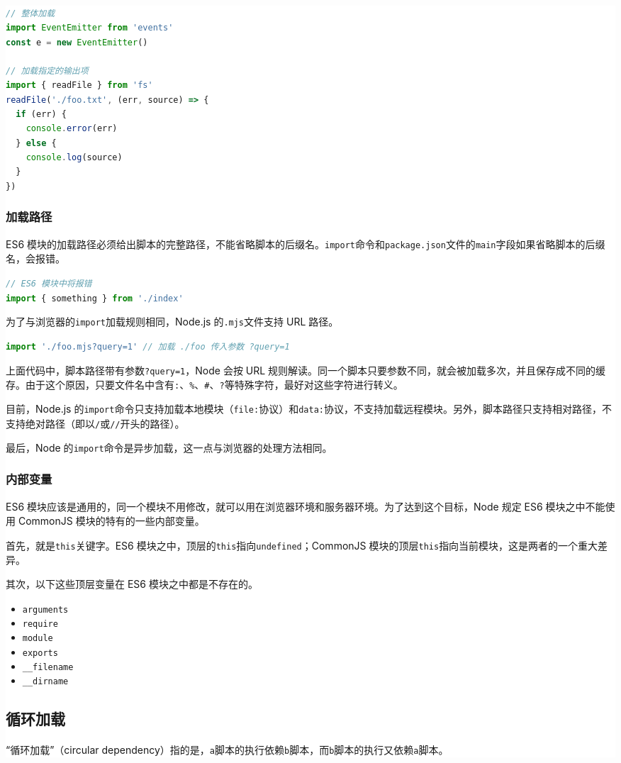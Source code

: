 ```javascript
// 整体加载
import EventEmitter from 'events'
const e = new EventEmitter()

// 加载指定的输出项
import { readFile } from 'fs'
readFile('./foo.txt', (err, source) => {
  if (err) {
    console.error(err)
  } else {
    console.log(source)
  }
})
```

### 加载路径

ES6 模块的加载路径必须给出脚本的完整路径，不能省略脚本的后缀名。`import`命令和`package.json`文件的`main`字段如果省略脚本的后缀名，会报错。

```javascript
// ES6 模块中将报错
import { something } from './index'
```

为了与浏览器的`import`加载规则相同，Node.js 的`.mjs`文件支持 URL 路径。

```javascript
import './foo.mjs?query=1' // 加载 ./foo 传入参数 ?query=1
```

上面代码中，脚本路径带有参数`?query=1`，Node 会按 URL 规则解读。同一个脚本只要参数不同，就会被加载多次，并且保存成不同的缓存。由于这个原因，只要文件名中含有`:`、`%`、`#`、`?`等特殊字符，最好对这些字符进行转义。

目前，Node.js 的`import`命令只支持加载本地模块（`file:`协议）和`data:`协议，不支持加载远程模块。另外，脚本路径只支持相对路径，不支持绝对路径（即以`/`或`//`开头的路径）。

最后，Node 的`import`命令是异步加载，这一点与浏览器的处理方法相同。

### 内部变量

ES6 模块应该是通用的，同一个模块不用修改，就可以用在浏览器环境和服务器环境。为了达到这个目标，Node 规定 ES6 模块之中不能使用 CommonJS 模块的特有的一些内部变量。

首先，就是`this`关键字。ES6 模块之中，顶层的`this`指向`undefined`；CommonJS 模块的顶层`this`指向当前模块，这是两者的一个重大差异。

其次，以下这些顶层变量在 ES6 模块之中都是不存在的。

- `arguments`
- `require`
- `module`
- `exports`
- `__filename`
- `__dirname`

## 循环加载

“循环加载”（circular dependency）指的是，`a`脚本的执行依赖`b`脚本，而`b`脚本的执行又依赖`a`脚本。
